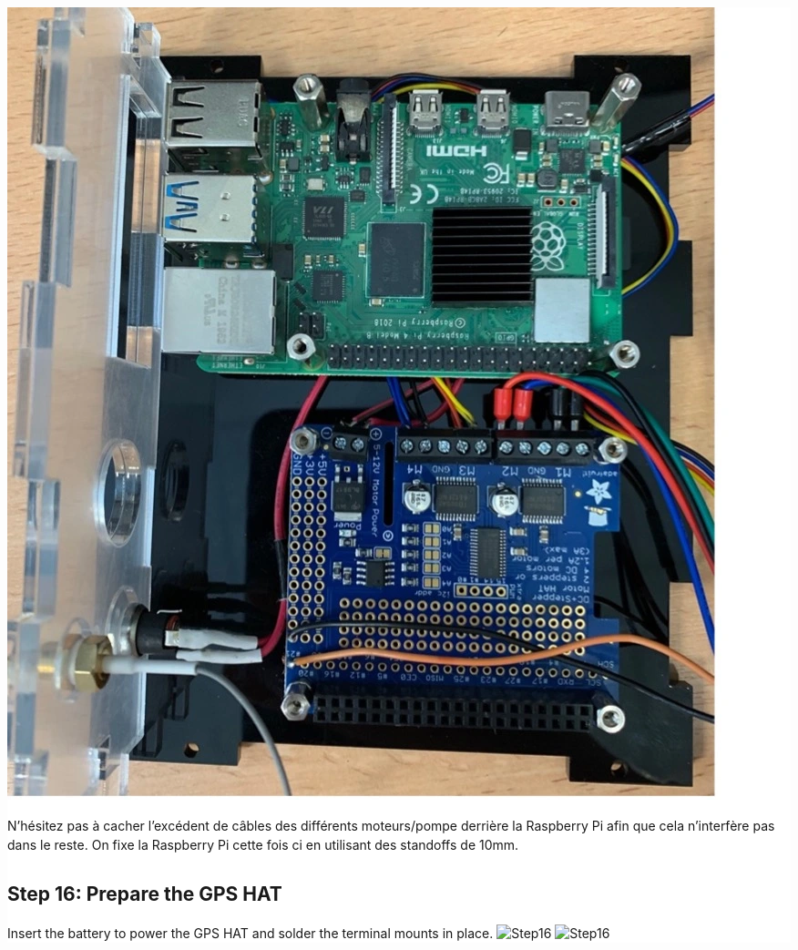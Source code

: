 ![Step15](assembly_guide/pictures/HAT_motor_rasp_pi.webp)

N’hésitez pas à cacher l’excédent de câbles des différents moteurs/pompe derrière la Raspberry Pi afin que cela n’interfère pas dans le reste. On fixe la Raspberry Pi cette fois ci en utilisant des standoffs de 10mm.

## Step 16: Prepare the GPS HAT
Insert the battery to power the GPS HAT and solder the terminal mounts in place.
![Step16](assembly_guide/pictures/GPS_HAT.webp)
![Step16](assembly_guide/pictures/GPS_HAT.2.webp)
